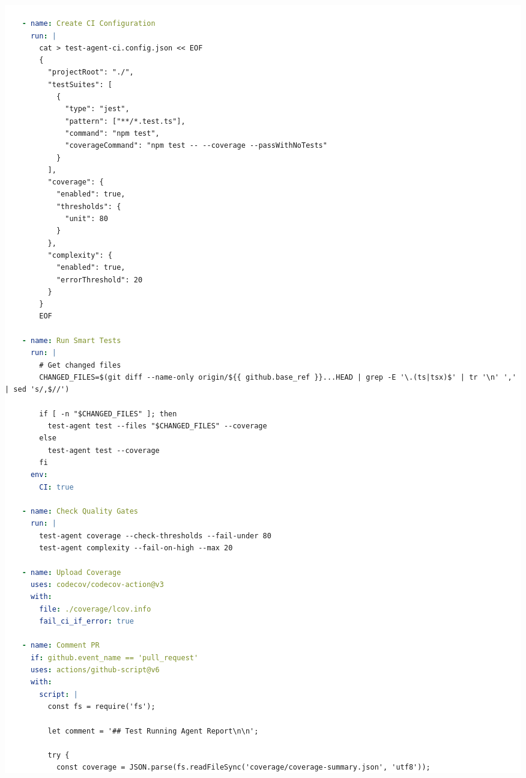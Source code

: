 ```yaml
    
    - name: Create CI Configuration
      run: |
        cat > test-agent-ci.config.json << EOF
        {
          "projectRoot": "./",
          "testSuites": [
            {
              "type": "jest",
              "pattern": ["**/*.test.ts"],
              "command": "npm test",
              "coverageCommand": "npm test -- --coverage --passWithNoTests"
            }
          ],
          "coverage": {
            "enabled": true,
            "thresholds": {
              "unit": 80
            }
          },
          "complexity": {
            "enabled": true,
            "errorThreshold": 20
          }
        }
        EOF
    
    - name: Run Smart Tests
      run: |
        # Get changed files
        CHANGED_FILES=$(git diff --name-only origin/${{ github.base_ref }}...HEAD | grep -E '\.(ts|tsx)$' | tr '\n' ',' | sed 's/,$//')
        
        if [ -n "$CHANGED_FILES" ]; then
          test-agent test --files "$CHANGED_FILES" --coverage
        else
          test-agent test --coverage
        fi
      env:
        CI: true
    
    - name: Check Quality Gates
      run: |
        test-agent coverage --check-thresholds --fail-under 80
        test-agent complexity --fail-on-high --max 20
    
    - name: Upload Coverage
      uses: codecov/codecov-action@v3
      with:
        file: ./coverage/lcov.info
        fail_ci_if_error: true
    
    - name: Comment PR
      if: github.event_name == 'pull_request'
      uses: actions/github-script@v6
      with:
        script: |
          const fs = require('fs');
          
          let comment = '## Test Running Agent Report\n\n';
          
          try {
            const coverage = JSON.parse(fs.readFileSync('coverage/coverage-summary.json', 'utf8'));
```